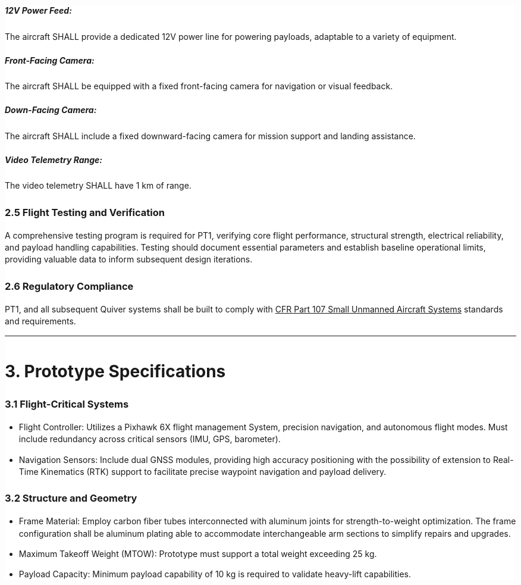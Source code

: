 ##### 12V Power Feed:

The aircraft SHALL provide a dedicated 12V power line for powering payloads, adaptable to a variety of equipment.

#####  Front-Facing Camera:

The aircraft SHALL be equipped with a fixed front-facing camera for navigation or visual feedback.

#####  Down-Facing Camera:

The aircraft SHALL include a fixed downward-facing camera for mission support and landing assistance.

#####  Video Telemetry Range:

The video telemetry SHALL have 1 km of range.

### 2.5 Flight Testing and Verification

A comprehensive testing program is required for PT1, verifying core flight performance, structural strength, electrical reliability, and payload handling capabilities. Testing should document essential parameters and establish baseline operational limits, providing valuable data to inform subsequent design iterations.

### 2.6 Regulatory Compliance

PT1, and all subsequent Quiver systems shall be built to comply with [CFR Part 107 Small Unmanned Aircraft Systems](https://www.ecfr.gov/current/title-14/chapter-I/subchapter-F/part-107) standards and requirements.

----------

# 3. Prototype Specifications

### 3.1 Flight-Critical Systems

-   Flight Controller: Utilizes a Pixhawk 6X flight management System, precision navigation, and autonomous flight modes. Must include redundancy across critical sensors (IMU, GPS, barometer).
    
-   Navigation Sensors: Include dual GNSS modules, providing high accuracy positioning with the possibility of extension to Real-Time Kinematics (RTK) support to facilitate precise waypoint navigation and payload delivery.
    

### 3.2 Structure and Geometry

-   Frame Material: Employ carbon fiber tubes interconnected with aluminum joints for strength-to-weight optimization. The frame configuration shall be aluminum plating able to accommodate interchangeable arm sections to simplify repairs and upgrades.
    
-   Maximum Takeoff Weight (MTOW): Prototype must support a total weight exceeding 25 kg.
    
-   Payload Capacity: Minimum payload capability of 10 kg is required to validate heavy-lift capabilities.
    